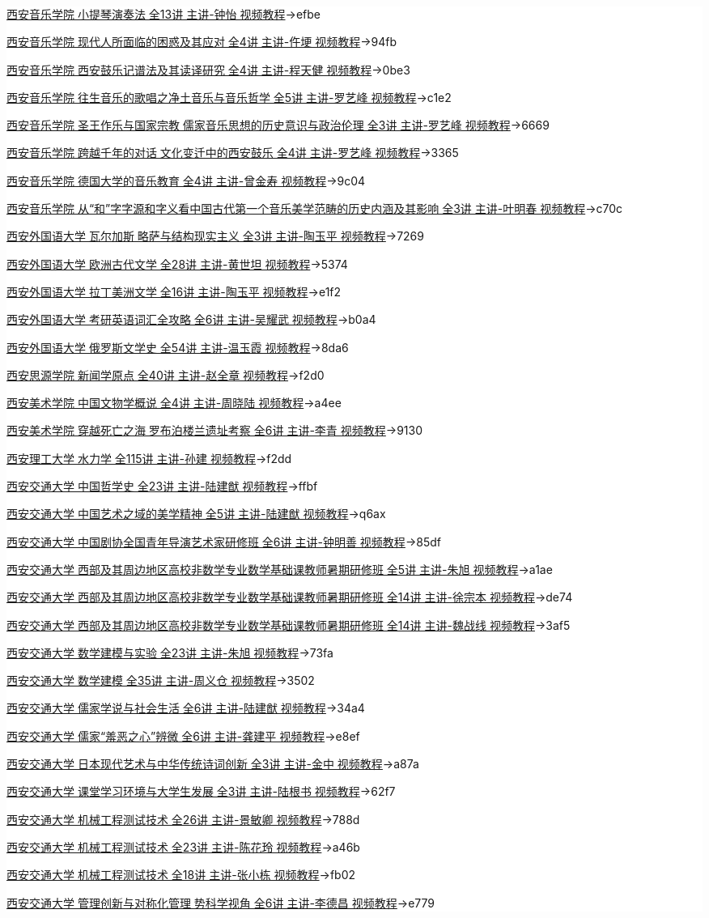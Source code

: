 [西安音乐学院 小提琴演奏法 全13讲 主讲-钟怡 视频教程](https://pan.baidu.com/s/1qZEXEyS)->efbe

[西安音乐学院 现代人所面临的困惑及其应对 全4讲 主讲-仵埂 视频教程](https://pan.baidu.com/s/1i64w9Id)->94fb

[西安音乐学院 西安鼓乐记谱法及其读译研究 全4讲 主讲-程天健 视频教程](https://pan.baidu.com/s/1mjWaMaW)->0be3

[西安音乐学院 往生音乐的歌唱之净土音乐与音乐哲学 全5讲 主讲-罗艺峰 视频教程](https://pan.baidu.com/s/1smHD0QT)->c1e2

[西安音乐学院 圣王作乐与国家宗教 儒家音乐思想的历史意识与政治伦理 全3讲 主讲-罗艺峰 视频教程](https://pan.baidu.com/s/1kXci0Ur)->6669

[西安音乐学院 跨越千年的对话 文化变迁中的西安鼓乐 全4讲 主讲-罗艺峰 视频教程](https://pan.baidu.com/s/1htbsvQG)->3365

[西安音乐学院 德国大学的音乐教育 全4讲 主讲-曾金寿 视频教程](https://pan.baidu.com/s/1smtWSHJ)->9c04

[西安音乐学院 从“和”字字源和字义看中国古代第一个音乐美学范畴的历史内涵及其影响 全3讲 主讲-叶明春 视频教程](https://pan.baidu.com/s/1kWRZcJd)->c70c

[西安外国语大学 瓦尔加斯 略萨与结构现实主义 全3讲 主讲-陶玉平 视频教程](https://pan.baidu.com/s/1eT648Qu)->7269

[西安外国语大学 欧洲古代文学 全28讲 主讲-黄世坦 视频教程](https://pan.baidu.com/s/1nwtzdG1)->5374

[西安外国语大学 拉丁美洲文学 全16讲 主讲-陶玉平 视频教程](https://pan.baidu.com/s/1bpUGZsr)->e1f2

[西安外国语大学 考研英语词汇全攻略 全6讲 主讲-吴耀武 视频教程](https://pan.baidu.com/s/1eTj3XL4)->b0a4

[西安外国语大学 俄罗斯文学史 全54讲 主讲-温玉霞 视频教程](https://pan.baidu.com/s/1c3KfNHm)->8da6

[西安思源学院 新闻学原点 全40讲 主讲-赵全章 视频教程](https://pan.baidu.com/s/1ghledP5)->f2d0

[西安美术学院 中国文物学概说 全4讲 主讲-周晓陆 视频教程](https://pan.baidu.com/s/1kWoJ0jH)->a4ee

[西安美术学院 穿越死亡之海 罗布泊楼兰遗址考察 全6讲 主讲-李青 视频教程](https://pan.baidu.com/s/1i6zCQ9J)->9130

[西安理工大学 水力学 全115讲 主讲-孙建 视频教程](https://pan.baidu.com/s/1c3YsXJM)->f2dd

[西安交通大学 中国哲学史 全23讲 主讲-陆建猷 视频教程](https://pan.baidu.com/s/1dGGFZix)->ffbf

[西安交通大学 中国艺术之域的美学精神 全5讲 主讲-陆建猷 视频教程](https://pan.baidu.com/s/1ggqnFbH )->q6ax

[西安交通大学 中国剧协全国青年导演艺术家研修班 全6讲 主讲-钟明善 视频教程](https://pan.baidu.com/s/1pMU8Jl5)->85df

[西安交通大学 西部及其周边地区高校非数学专业数学基础课教师暑期研修班 全5讲 主讲-朱旭 视频教程](https://pan.baidu.com/s/1sniHOBF)->a1ae

[西安交通大学 西部及其周边地区高校非数学专业数学基础课教师暑期研修班 全14讲 主讲-徐宗本 视频教程](https://pan.baidu.com/s/1htql2h2)->de74

[西安交通大学 西部及其周边地区高校非数学专业数学基础课教师暑期研修班 全14讲 主讲-魏战线 视频教程](https://pan.baidu.com/s/1c2VuUzA)->3af5

[西安交通大学 数学建模与实验 全23讲 主讲-朱旭 视频教程](https://pan.baidu.com/s/1i6xAZAl)->73fa

[西安交通大学 数学建模 全35讲 主讲-周义仓 视频教程](https://pan.baidu.com/s/1c3KfNH2)->3502

[西安交通大学 儒家学说与社会生活 全6讲 主讲-陆建猷 视频教程](https://pan.baidu.com/s/1eTYoT4Q)->34a4

[西安交通大学 儒家“羞恶之心”辨微 全6讲 主讲-龚建平 视频教程](https://pan.baidu.com/s/1pMM1o0b)->e8ef

[西安交通大学 日本现代艺术与中华传统诗词创新 全3讲 主讲-金中 视频教程](https://pan.baidu.com/s/1sm52kqT)->a87a

[西安交通大学 课堂学习环境与大学生发展 全3讲 主讲-陆根书 视频教程](https://pan.baidu.com/s/1i6iHR7Z)->62f7

[西安交通大学 机械工程测试技术 全26讲 主讲-景敏卿 视频教程](https://pan.baidu.com/s/1o9AsaBw)->788d

[西安交通大学 机械工程测试技术 全23讲 主讲-陈花玲 视频教程](https://pan.baidu.com/s/1pMtuZz1)->a46b

[西安交通大学 机械工程测试技术 全18讲 主讲-张小栋 视频教程](https://pan.baidu.com/s/1eTCAmCq)->fb02

[西安交通大学 管理创新与对称化管理 势科学视角 全6讲 主讲-李德昌 视频教程](https://pan.baidu.com/s/1qZ0K4PY)->e779
